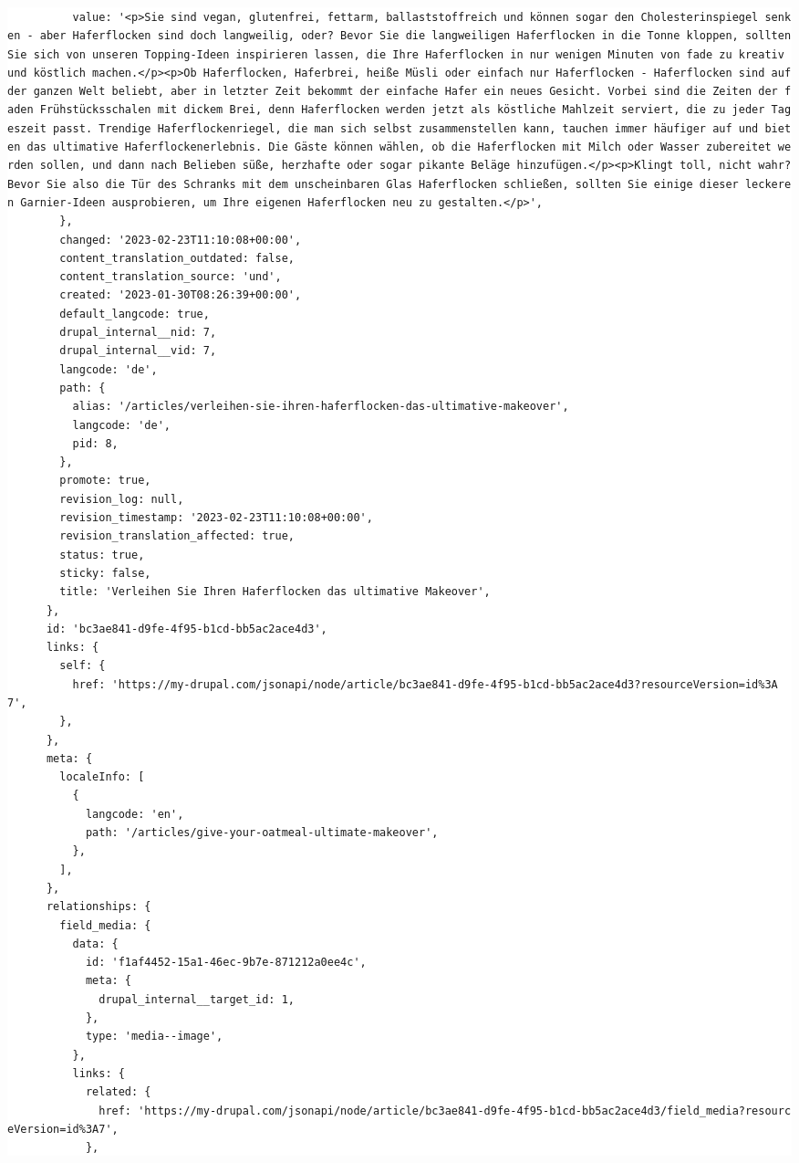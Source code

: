               value: '<p>Sie sind vegan, glutenfrei, fettarm, ballaststoffreich und können sogar den Cholesterinspiegel senken - aber Haferflocken sind doch langweilig, oder? Bevor Sie die langweiligen Haferflocken in die Tonne kloppen, sollten Sie sich von unseren Topping-Ideen inspirieren lassen, die Ihre Haferflocken in nur wenigen Minuten von fade zu kreativ und köstlich machen.</p><p>Ob Haferflocken, Haferbrei, heiße Müsli oder einfach nur Haferflocken - Haferflocken sind auf der ganzen Welt beliebt, aber in letzter Zeit bekommt der einfache Hafer ein neues Gesicht. Vorbei sind die Zeiten der faden Frühstücksschalen mit dickem Brei, denn Haferflocken werden jetzt als köstliche Mahlzeit serviert, die zu jeder Tageszeit passt. Trendige Haferflockenriegel, die man sich selbst zusammenstellen kann, tauchen immer häufiger auf und bieten das ultimative Haferflockenerlebnis. Die Gäste können wählen, ob die Haferflocken mit Milch oder Wasser zubereitet werden sollen, und dann nach Belieben süße, herzhafte oder sogar pikante Beläge hinzufügen.</p><p>Klingt toll, nicht wahr? Bevor Sie also die Tür des Schranks mit dem unscheinbaren Glas Haferflocken schließen, sollten Sie einige dieser leckeren Garnier-Ideen ausprobieren, um Ihre eigenen Haferflocken neu zu gestalten.</p>',
            },
            changed: '2023-02-23T11:10:08+00:00',
            content_translation_outdated: false,
            content_translation_source: 'und',
            created: '2023-01-30T08:26:39+00:00',
            default_langcode: true,
            drupal_internal__nid: 7,
            drupal_internal__vid: 7,
            langcode: 'de',
            path: {
              alias: '/articles/verleihen-sie-ihren-haferflocken-das-ultimative-makeover',
              langcode: 'de',
              pid: 8,
            },
            promote: true,
            revision_log: null,
            revision_timestamp: '2023-02-23T11:10:08+00:00',
            revision_translation_affected: true,
            status: true,
            sticky: false,
            title: 'Verleihen Sie Ihren Haferflocken das ultimative Makeover',
          },
          id: 'bc3ae841-d9fe-4f95-b1cd-bb5ac2ace4d3',
          links: {
            self: {
              href: 'https://my-drupal.com/jsonapi/node/article/bc3ae841-d9fe-4f95-b1cd-bb5ac2ace4d3?resourceVersion=id%3A7',
            },
          },
          meta: {
            localeInfo: [
              {
                langcode: 'en',
                path: '/articles/give-your-oatmeal-ultimate-makeover',
              },
            ],
          },
          relationships: {
            field_media: {
              data: {
                id: 'f1af4452-15a1-46ec-9b7e-871212a0ee4c',
                meta: {
                  drupal_internal__target_id: 1,
                },
                type: 'media--image',
              },
              links: {
                related: {
                  href: 'https://my-drupal.com/jsonapi/node/article/bc3ae841-d9fe-4f95-b1cd-bb5ac2ace4d3/field_media?resourceVersion=id%3A7',
                },